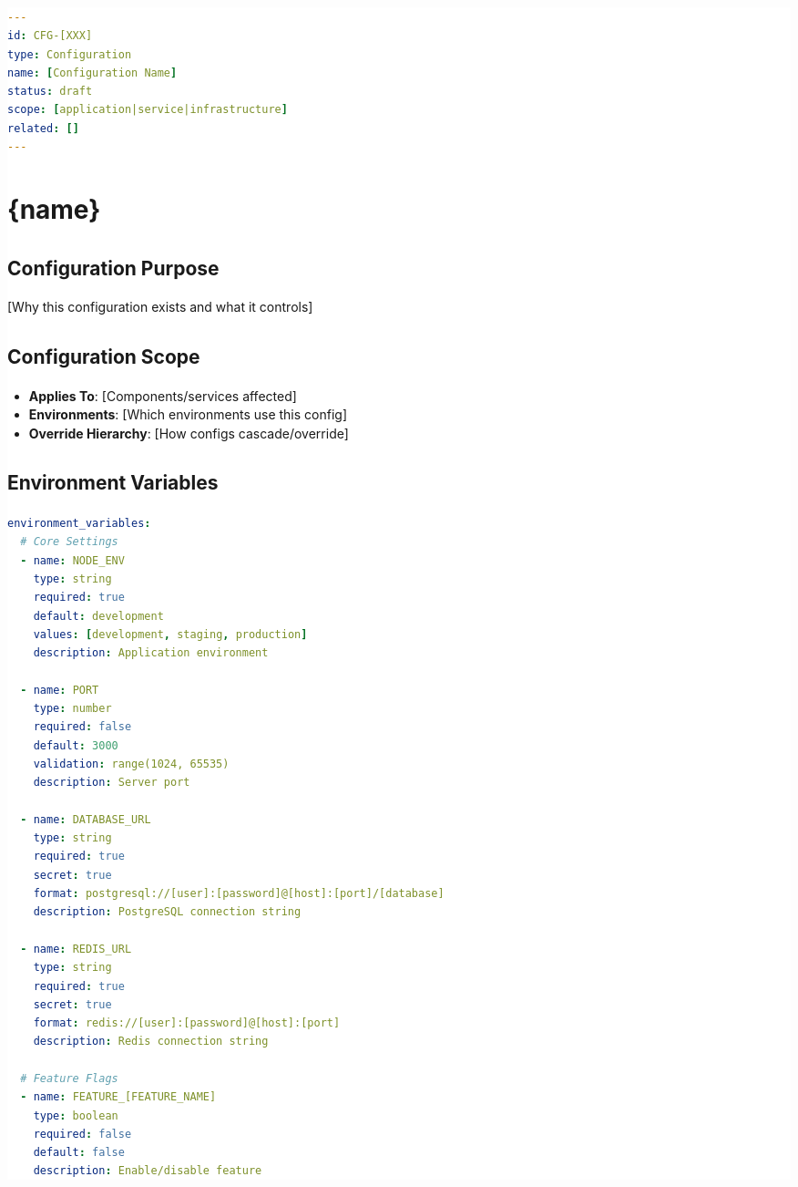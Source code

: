 ```yaml
---
id: CFG-[XXX]
type: Configuration
name: [Configuration Name]
status: draft
scope: [application|service|infrastructure]
related: []
---
```

# {name}

## Configuration Purpose
[Why this configuration exists and what it controls]

## Configuration Scope
- **Applies To**: [Components/services affected]
- **Environments**: [Which environments use this config]
- **Override Hierarchy**: [How configs cascade/override]

## Environment Variables
```yaml
environment_variables:
  # Core Settings
  - name: NODE_ENV
    type: string
    required: true
    default: development
    values: [development, staging, production]
    description: Application environment

  - name: PORT
    type: number
    required: false
    default: 3000
    validation: range(1024, 65535)
    description: Server port

  - name: DATABASE_URL
    type: string
    required: true
    secret: true
    format: postgresql://[user]:[password]@[host]:[port]/[database]
    description: PostgreSQL connection string

  - name: REDIS_URL
    type: string
    required: true
    secret: true
    format: redis://[user]:[password]@[host]:[port]
    description: Redis connection string

  # Feature Flags
  - name: FEATURE_[FEATURE_NAME]
    type: boolean
    required: false
    default: false
    description: Enable/disable feature
```

